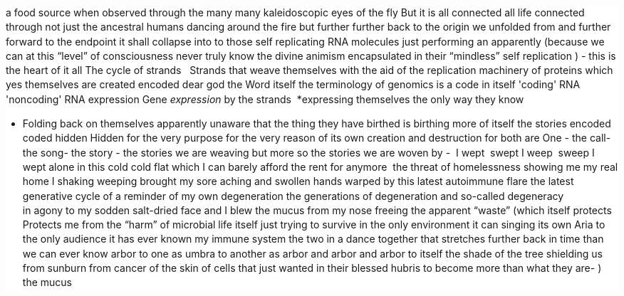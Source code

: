  a food source 
 when observed through the many many kaleidoscopic eyes of the fly
 But it is all connected
 all life connected through not just the ancestral humans dancing around the fire
 but further 
 further back to the origin we unfolded from and further forward to the endpoint it shall collapse into
 to those self replicating RNA molecules
 just performing an apparently (because we can
 at this “level” of consciousness 
never truly know the divine animism encapsulated in their “mindless” self replication ) - this is the heart of it all
 The cycle
 of strands
  Strands that weave themselves
 with the aid of the replication machinery of proteins which yes
 themselves are created 
 encoded
 dear god the Word itself
 the terminology of genomics is a code in itself
 'coding' RNA
 'noncoding' RNA
 expression
 Gene *expression* by the strands
 *expressing themselves the only way they know
* Folding back on themselves
 apparently unaware that the thing they have birthed is birthing more of itself
 the stories encoded 
 coded
 hidden
 Hidden for the very purpose
 for the very reason of its own creation and destruction
 for both are One - the call- the song- the story - the stories we are weaving but more so
 the stories we are woven by - 
I wept 
swept
I weep 
sweep
I wept alone in this cold
 cold flat which I can barely afford the rent for anymore 
the threat of homelessness showing me my real home
I 
 shaking
 weeping
 brought my sore
 aching and swollen hands
 warped by this latest autoimmune flare
 the latest generative cycle of a reminder of my own degeneration 
 the generations of degeneration and so-called degeneracy  
 in agony
 to my sodden 
 salt-dried face 
 and I blew the mucus from my nose
 freeing the apparent “waste” (which itself
 protects
 Protects me from the “harm” of microbial life
 itself just trying to survive in the only environment it can
 singing its own Aria to the only audience it has ever known
 my immune system 
 the two in a dance together that stretches further back in time than we can ever know
 arbor to one as umbra to another as arbor and arbor and arbor to itself
 the shade of the tree shielding us from sunburn
 from cancer of the skin of cells that just wanted in their blessed hubris to become more than what they are- ) the mucus